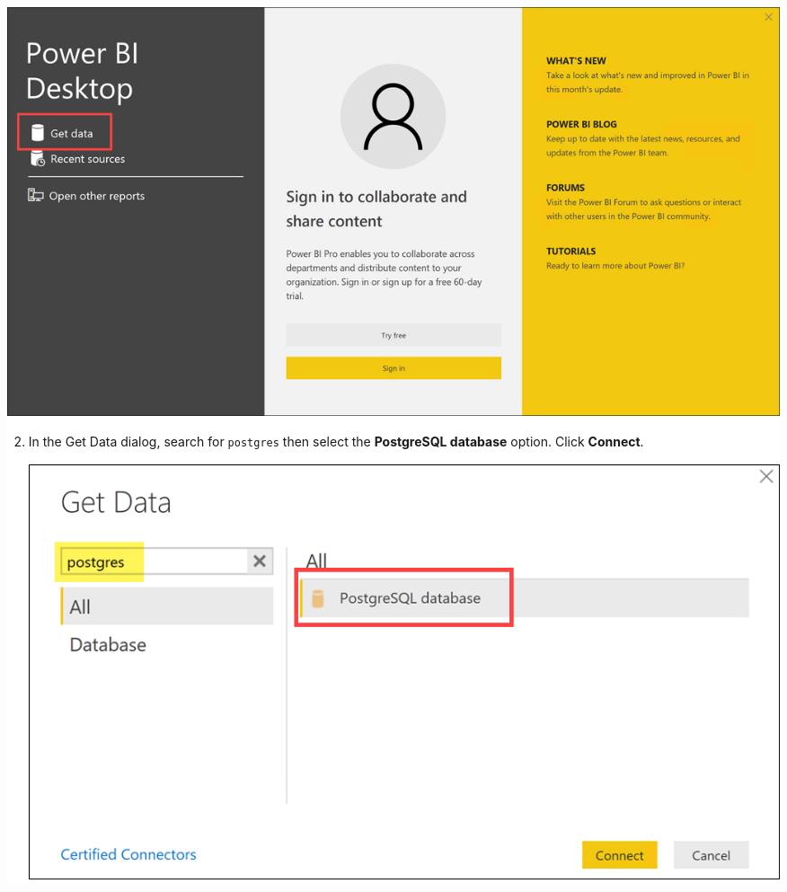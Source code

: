    ![Get data is highlighted.](media/pbi-get-data.png 'Power BI Desktop')

2. In the Get Data dialog, search for `postgres` then select the **PostgreSQL database** option. Click **Connect**.

   ![The PostgreSQL database data source is selected.](media/pbi-postgres-data-source-search.png 'Get Data')
